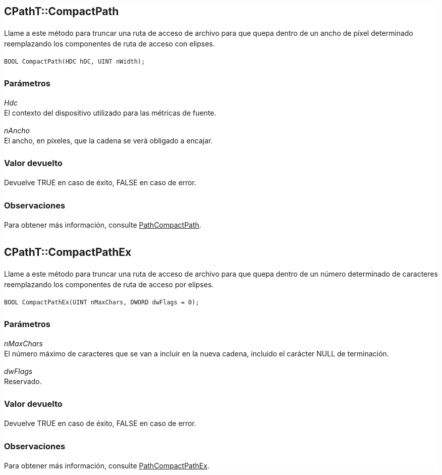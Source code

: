## <a name="cpathtcompactpath"></a><a name="compactpath"></a>CPathT::CompactPath

Llame a este método para truncar una ruta de acceso de archivo para que quepa dentro de un ancho de píxel determinado reemplazando los componentes de ruta de acceso con elipses.

```
BOOL CompactPath(HDC hDC, UINT nWidth);
```

### <a name="parameters"></a>Parámetros

*Hdc*<br/>
El contexto del dispositivo utilizado para las métricas de fuente.

*nAncho*<br/>
El ancho, en píxeles, que la cadena se verá obligado a encajar.

### <a name="return-value"></a>Valor devuelto

Devuelve TRUE en caso de éxito, FALSE en caso de error.

### <a name="remarks"></a>Observaciones

Para obtener más información, consulte [PathCompactPath](/windows/win32/api/shlwapi/nf-shlwapi-pathcompactpathw).

## <a name="cpathtcompactpathex"></a><a name="compactpathex"></a>CPathT::CompactPathEx

Llame a este método para truncar una ruta de acceso de archivo para que quepa dentro de un número determinado de caracteres reemplazando los componentes de ruta de acceso por elipses.

```
BOOL CompactPathEx(UINT nMaxChars, DWORD dwFlags = 0);
```

### <a name="parameters"></a>Parámetros

*nMaxChars*<br/>
El número máximo de caracteres que se van a incluir en la nueva cadena, incluido el carácter NULL de terminación.

*dwFlags*<br/>
Reservado.

### <a name="return-value"></a>Valor devuelto

Devuelve TRUE en caso de éxito, FALSE en caso de error.

### <a name="remarks"></a>Observaciones

Para obtener más información, consulte [PathCompactPathEx](/windows/win32/api/shlwapi/nf-shlwapi-pathcompactpathexw).
